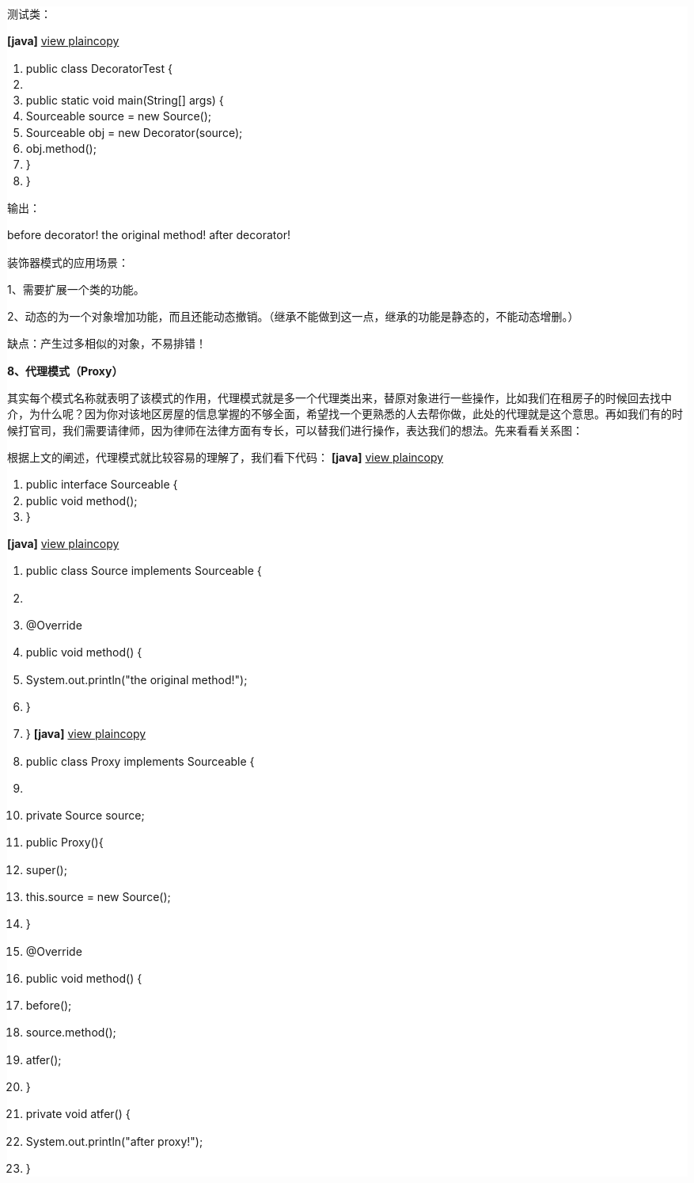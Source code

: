测试类：

**[java]** [view plain](http://blog.csdn.net/zhangerqing/article/details/8239539 "view plain")[copy](http://blog.csdn.net/zhangerqing/article/details/8239539 "copy")

1. public class DecoratorTest {
1.
1. public static void main(String[] args) {
1. Sourceable source = new Source();
1. Sourceable obj = new Decorator(source);
1. obj.method();
1. }
1. }

输出：

before decorator!
the original method!
after decorator!

装饰器模式的应用场景：

1、需要扩展一个类的功能。

2、动态的为一个对象增加功能，而且还能动态撤销。（继承不能做到这一点，继承的功能是静态的，不能动态增删。）

缺点：产生过多相似的对象，不易排错！

**8、代理模式（Proxy）**

其实每个模式名称就表明了该模式的作用，代理模式就是多一个代理类出来，替原对象进行一些操作，比如我们在租房子的时候回去找中介，为什么呢？因为你对该地区房屋的信息掌握的不够全面，希望找一个更熟悉的人去帮你做，此处的代理就是这个意思。再如我们有的时候打官司，我们需要请律师，因为律师在法律方面有专长，可以替我们进行操作，表达我们的想法。先来看看关系图：![]()

根据上文的阐述，代理模式就比较容易的理解了，我们看下代码：
**[java]** [view plain](http://blog.csdn.net/zhangerqing/article/details/8239539 "view plain")[copy](http://blog.csdn.net/zhangerqing/article/details/8239539 "copy")

1. public interface Sourceable {
1. public void method();
1. }

**[java]** [view plain](http://blog.csdn.net/zhangerqing/article/details/8239539 "view plain")[copy](http://blog.csdn.net/zhangerqing/article/details/8239539 "copy")

1. public class Source implements Sourceable {
1.
1. @Override
1. public void method() {
1. System.out.println("the original method!");
1. }
1. }
**[java]** [view plain](http://blog.csdn.net/zhangerqing/article/details/8239539 "view plain")[copy](http://blog.csdn.net/zhangerqing/article/details/8239539 "copy")

1. public class Proxy implements Sourceable {
1.
1. private Source source;
1. public Proxy(){
1. super();
1. this.source = new Source();
1. }
1. @Override
1. public void method() {
1. before();
1. source.method();
1. atfer();
1. }
1. private void atfer() {
1. System.out.println("after proxy!");
1. }